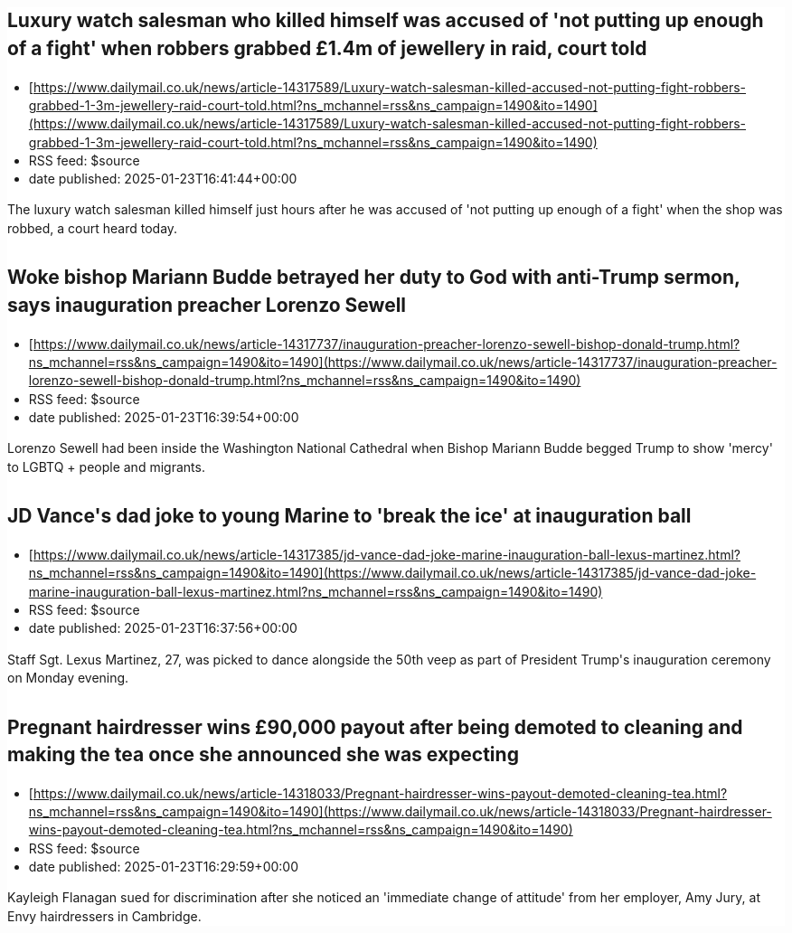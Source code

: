 ## Luxury watch salesman who killed himself was accused of 'not putting up enough of a fight' when robbers grabbed £1.4m of jewellery in raid, court told
 - [https://www.dailymail.co.uk/news/article-14317589/Luxury-watch-salesman-killed-accused-not-putting-fight-robbers-grabbed-1-3m-jewellery-raid-court-told.html?ns_mchannel=rss&ns_campaign=1490&ito=1490](https://www.dailymail.co.uk/news/article-14317589/Luxury-watch-salesman-killed-accused-not-putting-fight-robbers-grabbed-1-3m-jewellery-raid-court-told.html?ns_mchannel=rss&ns_campaign=1490&ito=1490)
 - RSS feed: $source
 - date published: 2025-01-23T16:41:44+00:00

The luxury watch salesman killed himself just hours after he was accused of 'not putting up enough of a fight' when the shop was robbed, a court heard today.

## Woke bishop Mariann Budde betrayed her duty to God with anti-Trump sermon, says inauguration preacher Lorenzo Sewell
 - [https://www.dailymail.co.uk/news/article-14317737/inauguration-preacher-lorenzo-sewell-bishop-donald-trump.html?ns_mchannel=rss&ns_campaign=1490&ito=1490](https://www.dailymail.co.uk/news/article-14317737/inauguration-preacher-lorenzo-sewell-bishop-donald-trump.html?ns_mchannel=rss&ns_campaign=1490&ito=1490)
 - RSS feed: $source
 - date published: 2025-01-23T16:39:54+00:00

Lorenzo Sewell had been inside the Washington National Cathedral when Bishop Mariann Budde begged Trump to show 'mercy' to LGBTQ + people and migrants.

## JD Vance's dad joke to young Marine to 'break the ice' at inauguration ball
 - [https://www.dailymail.co.uk/news/article-14317385/jd-vance-dad-joke-marine-inauguration-ball-lexus-martinez.html?ns_mchannel=rss&ns_campaign=1490&ito=1490](https://www.dailymail.co.uk/news/article-14317385/jd-vance-dad-joke-marine-inauguration-ball-lexus-martinez.html?ns_mchannel=rss&ns_campaign=1490&ito=1490)
 - RSS feed: $source
 - date published: 2025-01-23T16:37:56+00:00

Staff Sgt. Lexus Martinez, 27, was picked to dance alongside the 50th veep as part of President Trump's inauguration ceremony on Monday evening.

## Pregnant hairdresser wins £90,000 payout after being demoted to cleaning and making the tea once she announced she was expecting
 - [https://www.dailymail.co.uk/news/article-14318033/Pregnant-hairdresser-wins-payout-demoted-cleaning-tea.html?ns_mchannel=rss&ns_campaign=1490&ito=1490](https://www.dailymail.co.uk/news/article-14318033/Pregnant-hairdresser-wins-payout-demoted-cleaning-tea.html?ns_mchannel=rss&ns_campaign=1490&ito=1490)
 - RSS feed: $source
 - date published: 2025-01-23T16:29:59+00:00

Kayleigh Flanagan sued for discrimination after she noticed an 'immediate change of attitude' from her employer, Amy Jury, at Envy hairdressers in Cambridge.
